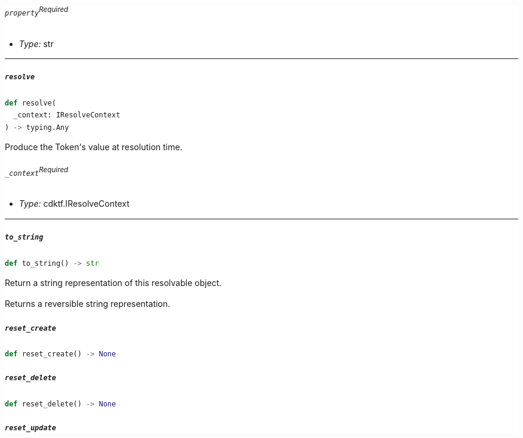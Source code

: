 ###### `property`<sup>Required</sup> <a name="property" id="@ithings/cdktf-provider-openstack.fwFirewallV1.FwFirewallV1TimeoutsOutputReference.interpolationForAttribute.parameter.property"></a>

- *Type:* str

---

##### `resolve` <a name="resolve" id="@ithings/cdktf-provider-openstack.fwFirewallV1.FwFirewallV1TimeoutsOutputReference.resolve"></a>

```python
def resolve(
  _context: IResolveContext
) -> typing.Any
```

Produce the Token's value at resolution time.

###### `_context`<sup>Required</sup> <a name="_context" id="@ithings/cdktf-provider-openstack.fwFirewallV1.FwFirewallV1TimeoutsOutputReference.resolve.parameter._context"></a>

- *Type:* cdktf.IResolveContext

---

##### `to_string` <a name="to_string" id="@ithings/cdktf-provider-openstack.fwFirewallV1.FwFirewallV1TimeoutsOutputReference.toString"></a>

```python
def to_string() -> str
```

Return a string representation of this resolvable object.

Returns a reversible string representation.

##### `reset_create` <a name="reset_create" id="@ithings/cdktf-provider-openstack.fwFirewallV1.FwFirewallV1TimeoutsOutputReference.resetCreate"></a>

```python
def reset_create() -> None
```

##### `reset_delete` <a name="reset_delete" id="@ithings/cdktf-provider-openstack.fwFirewallV1.FwFirewallV1TimeoutsOutputReference.resetDelete"></a>

```python
def reset_delete() -> None
```

##### `reset_update` <a name="reset_update" id="@ithings/cdktf-provider-openstack.fwFirewallV1.FwFirewallV1TimeoutsOutputReference.resetUpdate"></a>
